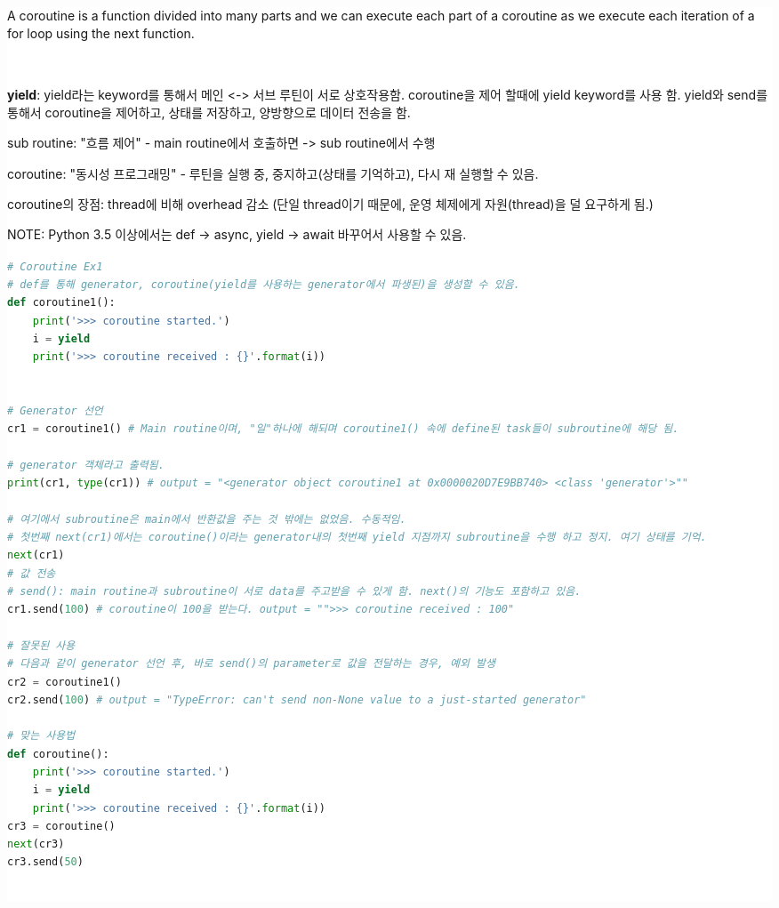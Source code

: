 A coroutine is a function divided into many parts and we can execute each part of a coroutine as we execute each iteration of a for loop using the next function.

<br>

**yield**: yield라는 keyword를 통해서 메인 <-> 서브 루틴이 서로 상호작용함. coroutine을 제어 할때에 yield keyword를 사용 함. yield와 send를 통해서 coroutine을 제어하고, 상태를 저장하고, 양방향으로 데이터 전송을 함.

sub routine: "흐름 제어" - main routine에서 호출하면 -> sub routine에서 수행

coroutine: "동시성 프로그래밍" - 루틴을 실행 중, 중지하고(상태를 기억하고), 다시 재 실행할 수 있음. 

coroutine의 장점: thread에 비해 overhead 감소 (단일 thread이기 때문에, 운영 체제에게 자원(thread)을 덜 요구하게 됨.)

NOTE: Python 3.5 이상에서는 def -> async, yield -> await 바꾸어서 사용할 수 있음.

```python
# Coroutine Ex1
# def를 통해 generator, coroutine(yield를 사용하는 generator에서 파생된)을 생성할 수 있음.
def coroutine1():
    print('>>> coroutine started.')
    i = yield
    print('>>> coroutine received : {}'.format(i))


# Generator 선언
cr1 = coroutine1() # Main routine이며, "일"하나에 해되며 coroutine1() 속에 define된 task들이 subroutine에 해당 됨.

# generator 객체라고 출력됨.
print(cr1, type(cr1)) # output = "<generator object coroutine1 at 0x0000020D7E9BB740> <class 'generator'>""

# 여기에서 subroutine은 main에서 반환값을 주는 것 밖에는 없었음. 수동적임.
# 첫번째 next(cr1)에서는 coroutine()이라는 generator내의 첫번째 yield 지점까지 subroutine을 수행 하고 정지. 여기 상태를 기억.
next(cr1)
# 값 전송
# send(): main routine과 subroutine이 서로 data를 주고받을 수 있게 함. next()의 기능도 포함하고 있음.
cr1.send(100) # coroutine이 100을 받는다. output = "">>> coroutine received : 100"

# 잘못된 사용
# 다음과 같이 generator 선언 후, 바로 send()의 parameter로 값을 전달하는 경우, 예외 발생
cr2 = coroutine1()
cr2.send(100) # output = "TypeError: can't send non-None value to a just-started generator"

# 맞는 사용법
def coroutine():
    print('>>> coroutine started.')
    i = yield
    print('>>> coroutine received : {}'.format(i))
cr3 = coroutine()
next(cr3)
cr3.send(50)
```

<br>
